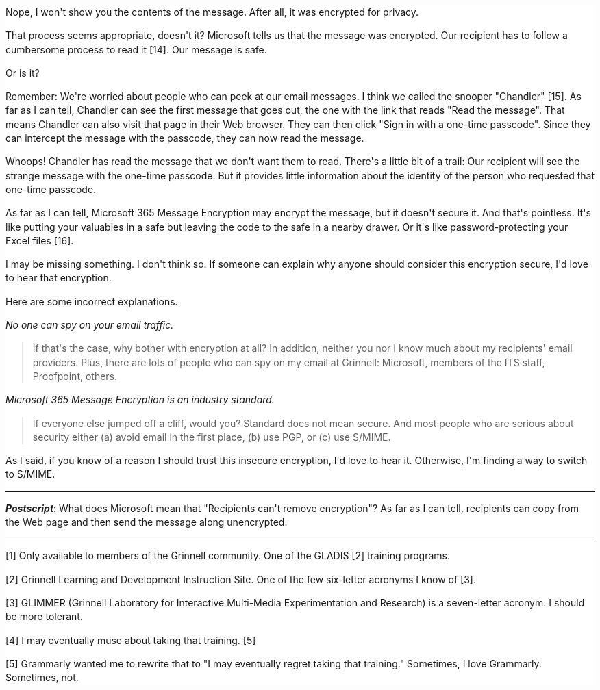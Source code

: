 Nope, I won't show you the contents of the message.  After all, it was encrypted for privacy.

That process seems appropriate, doesn't it?  Microsoft tells us that the message was encrypted.  Our recipient has to follow a cumbersome process to read it [14].  Our message is safe.

Or is it?

Remember: We're worried about people who can peek at our email messages.  I think we called the snooper "Chandler" [15].  As far as I can tell, Chandler can see the first message that goes out, the one with the link that reads "Read the message".  That means Chandler can also visit that page in their Web browser.  They can then click "Sign in with a one-time passcode".  Since they can intercept the message with the passcode, they can now read the message.

Whoops!  Chandler has read the message that we don't want them to read.  There's a little bit of a trail: Our recipient will see the strange message with the one-time passcode.  But it provides little information about the identity of the person who requested that one-time passcode.

As far as I can tell, Microsoft 365 Message Encryption may encrypt the message, but it doesn't secure it.  And that's pointless.  It's like putting your valuables in a safe but leaving the code to the safe in a nearby drawer.  Or it's like password-protecting your Excel files [16].

I may be missing something.  I don't think so.  If someone can explain why anyone should consider this encryption secure, I'd love to hear that encryption.

Here are some incorrect explanations.

_No one can spy on your email traffic._

> If that's the case, why bother with encryption at all?  In addition, neither you nor I know much about my recipients' email providers.  Plus, there are lots of people who can spy on my email at Grinnell: Microsoft, members of the ITS staff, Proofpoint, others.

_Microsoft 365 Message Encryption is an industry standard._

> If everyone else jumped off a cliff, would you?  Standard does not mean secure.  And most people who are serious about security either (a) avoid email in the first place, (b) use PGP, or (c) use S/MIME.

As I said, if you know of a reason I should trust this insecure encryption, I'd love to hear it.  Otherwise, I'm finding a way to switch to S/MIME.

---

**_Postscript_**: What does Microsoft mean that "Recipients can't remove encryption"?  As far as I can tell, recipients can copy from the Web page and then send the message along unencrypted.

---

[1] Only available to members of the Grinnell community. One of the GLADIS [2] training programs.

[2] Grinnell Learning and Development Instruction Site. One of the few six-letter acronyms I know of [3].

[3] GLIMMER (Grinnell Laboratory for Interactive Multi-Media Experimentation and Research) is a seven-letter acronym.  I should be more tolerant.

[4] I may eventually muse about taking that training. [5]

[5] Grammarly wanted me to rewrite that to "I may eventually regret taking that training."  Sometimes, I love Grammarly.  Sometimes, not.
